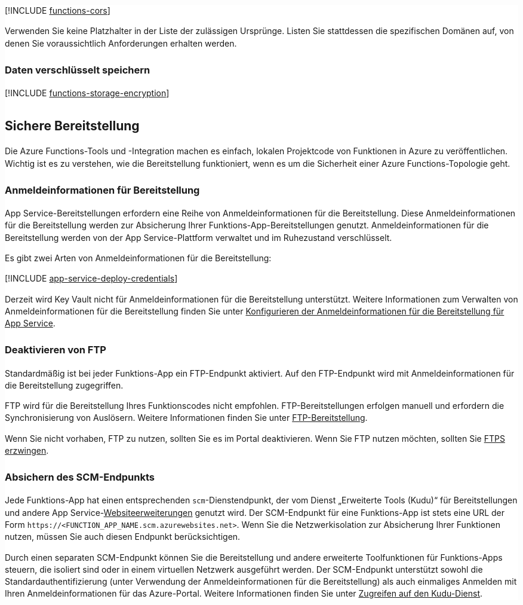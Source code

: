 [!INCLUDE [functions-cors](../../includes/functions-cors.md)]

Verwenden Sie keine Platzhalter in der Liste der zulässigen Ursprünge. Listen Sie stattdessen die spezifischen Domänen auf, von denen Sie voraussichtlich Anforderungen erhalten werden.

### <a name="store-data-encrypted"></a>Daten verschlüsselt speichern

[!INCLUDE [functions-storage-encryption](../../includes/functions-storage-encryption.md)]

## <a name="secure-deployment"></a>Sichere Bereitstellung

Die Azure Functions-Tools und -Integration machen es einfach, lokalen Projektcode von Funktionen in Azure zu veröffentlichen. Wichtig ist es zu verstehen, wie die Bereitstellung funktioniert, wenn es um die Sicherheit einer Azure Functions-Topologie geht.   

### <a name="deployment-credentials"></a>Anmeldeinformationen für Bereitstellung

App Service-Bereitstellungen erfordern eine Reihe von Anmeldeinformationen für die Bereitstellung. Diese Anmeldeinformationen für die Bereitstellung werden zur Absicherung Ihrer Funktions-App-Bereitstellungen genutzt. Anmeldeinformationen für die Bereitstellung werden von der App Service-Plattform verwaltet und im Ruhezustand verschlüsselt. 

Es gibt zwei Arten von Anmeldeinformationen für die Bereitstellung:

[!INCLUDE [app-service-deploy-credentials](../../includes/app-service-deploy-credentials.md)]

Derzeit wird Key Vault nicht für Anmeldeinformationen für die Bereitstellung unterstützt. Weitere Informationen zum Verwalten von Anmeldeinformationen für die Bereitstellung finden Sie unter [Konfigurieren der Anmeldeinformationen für die Bereitstellung für App Service](../app-service/deploy-configure-credentials.md).

### <a name="disable-ftp"></a>Deaktivieren von FTP

Standardmäßig ist bei jeder Funktions-App ein FTP-Endpunkt aktiviert. Auf den FTP-Endpunkt wird mit Anmeldeinformationen für die Bereitstellung zugegriffen. 

FTP wird für die Bereitstellung Ihres Funktionscodes nicht empfohlen. FTP-Bereitstellungen erfolgen manuell und erfordern die Synchronisierung von Auslösern. Weitere Informationen finden Sie unter [FTP-Bereitstellung](functions-deployment-technologies.md#ftp). 

Wenn Sie nicht vorhaben, FTP zu nutzen, sollten Sie es im Portal deaktivieren. Wenn Sie FTP nutzen möchten, sollten Sie [FTPS erzwingen](../app-service/deploy-ftp.md#enforce-ftps).

### <a name="secure-the-scm-endpoint"></a>Absichern des SCM-Endpunkts

Jede Funktions-App hat einen entsprechenden `scm`-Dienstendpunkt, der vom Dienst „Erweiterte Tools (Kudu)“ für Bereitstellungen und andere App Service-[Websiteerweiterungen](https://github.com/projectkudu/kudu/wiki/Azure-Site-Extensions) genutzt wird. Der SCM-Endpunkt für eine Funktions-App ist stets eine URL der Form `https://<FUNCTION_APP_NAME.scm.azurewebsites.net>`. Wenn Sie die Netzwerkisolation zur Absicherung Ihrer Funktionen nutzen, müssen Sie auch diesen Endpunkt berücksichtigen. 

Durch einen separaten SCM-Endpunkt können Sie die Bereitstellung und andere erweiterte Toolfunktionen für Funktions-Apps steuern, die isoliert sind oder in einem virtuellen Netzwerk ausgeführt werden. Der SCM-Endpunkt unterstützt sowohl die Standardauthentifizierung (unter Verwendung der Anmeldeinformationen für die Bereitstellung) als auch einmaliges Anmelden mit Ihren Anmeldeinformationen für das Azure-Portal. Weitere Informationen finden Sie unter [Zugreifen auf den Kudu-Dienst](https://github.com/projectkudu/kudu/wiki/Accessing-the-kudu-service). 
